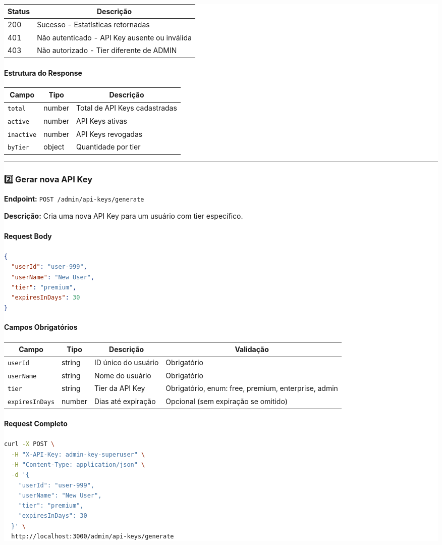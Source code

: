 | Status | Descrição |
|--------|-----------|
| 200 | Sucesso - Estatísticas retornadas |
| 401 | Não autenticado - API Key ausente ou inválida |
| 403 | Não autorizado - Tier diferente de ADMIN |

#### Estrutura do Response

| Campo | Tipo | Descrição |
|-------|------|-----------|
| `total` | number | Total de API Keys cadastradas |
| `active` | number | API Keys ativas |
| `inactive` | number | API Keys revogadas |
| `byTier` | object | Quantidade por tier |

---

### 2️⃣ Gerar nova API Key

**Endpoint:** `POST /admin/api-keys/generate`

**Descrição:** Cria uma nova API Key para um usuário com tier específico.

#### Request Body

```json
{
  "userId": "user-999",
  "userName": "New User",
  "tier": "premium",
  "expiresInDays": 30
}
```

#### Campos Obrigatórios

| Campo | Tipo | Descrição | Validação |
|-------|------|-----------|-----------|
| `userId` | string | ID único do usuário | Obrigatório |
| `userName` | string | Nome do usuário | Obrigatório |
| `tier` | string | Tier da API Key | Obrigatório, enum: free, premium, enterprise, admin |
| `expiresInDays` | number | Dias até expiração | Opcional (sem expiração se omitido) |

#### Request Completo

```bash
curl -X POST \
  -H "X-API-Key: admin-key-superuser" \
  -H "Content-Type: application/json" \
  -d '{
    "userId": "user-999",
    "userName": "New User",
    "tier": "premium",
    "expiresInDays": 30
  }' \
  http://localhost:3000/admin/api-keys/generate
```
